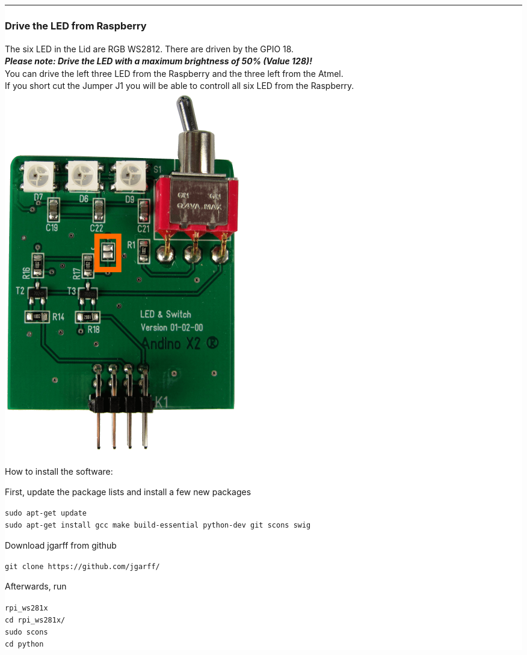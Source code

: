 ----------
### Drive the LED from Raspberry

The six LED in the Lid are RGB WS2812. There are driven by the GPIO 18.  
***Please note: Drive the LED with a maximum brightness of 50% (Value 128)!***     
You can drive the left three LED from the Raspberry and the three left from the Atmel.  
If you short cut the Jumper J1 you will be able to controll all six LED from the Raspberry.
![Andino X2 - Arduino with Atmel](./img/andino-x2-led.png)

How to install the software: 

First, update the package lists and install a few new packages
 
    sudo apt-get update
    sudo apt-get install gcc make build-essential python-dev git scons swig

Download jgarff from github

    git clone https://github.com/jgarff/

Afterwards, run

	rpi_ws281x
    cd rpi_ws281x/
    sudo scons
    cd python
